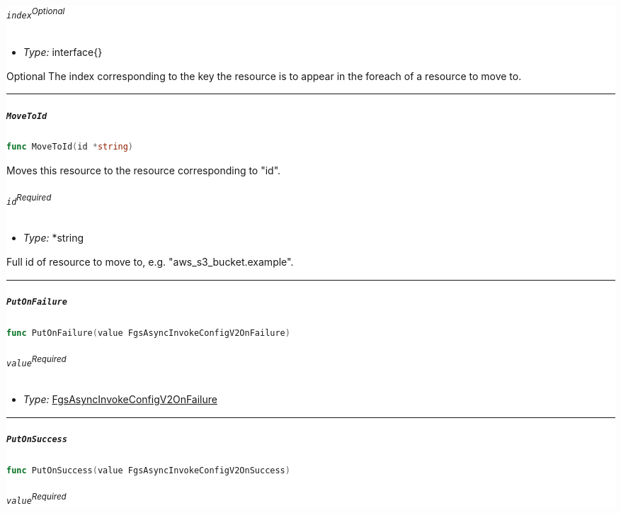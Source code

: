 
###### `index`<sup>Optional</sup> <a name="index" id="@cdktf/provider-opentelekomcloud.fgsAsyncInvokeConfigV2.FgsAsyncInvokeConfigV2.moveTo.parameter.index"></a>

- *Type:* interface{}

Optional The index corresponding to the key the resource is to appear in the foreach of a resource to move to.

---

##### `MoveToId` <a name="MoveToId" id="@cdktf/provider-opentelekomcloud.fgsAsyncInvokeConfigV2.FgsAsyncInvokeConfigV2.moveToId"></a>

```go
func MoveToId(id *string)
```

Moves this resource to the resource corresponding to "id".

###### `id`<sup>Required</sup> <a name="id" id="@cdktf/provider-opentelekomcloud.fgsAsyncInvokeConfigV2.FgsAsyncInvokeConfigV2.moveToId.parameter.id"></a>

- *Type:* *string

Full id of resource to move to, e.g. "aws_s3_bucket.example".

---

##### `PutOnFailure` <a name="PutOnFailure" id="@cdktf/provider-opentelekomcloud.fgsAsyncInvokeConfigV2.FgsAsyncInvokeConfigV2.putOnFailure"></a>

```go
func PutOnFailure(value FgsAsyncInvokeConfigV2OnFailure)
```

###### `value`<sup>Required</sup> <a name="value" id="@cdktf/provider-opentelekomcloud.fgsAsyncInvokeConfigV2.FgsAsyncInvokeConfigV2.putOnFailure.parameter.value"></a>

- *Type:* <a href="#@cdktf/provider-opentelekomcloud.fgsAsyncInvokeConfigV2.FgsAsyncInvokeConfigV2OnFailure">FgsAsyncInvokeConfigV2OnFailure</a>

---

##### `PutOnSuccess` <a name="PutOnSuccess" id="@cdktf/provider-opentelekomcloud.fgsAsyncInvokeConfigV2.FgsAsyncInvokeConfigV2.putOnSuccess"></a>

```go
func PutOnSuccess(value FgsAsyncInvokeConfigV2OnSuccess)
```

###### `value`<sup>Required</sup> <a name="value" id="@cdktf/provider-opentelekomcloud.fgsAsyncInvokeConfigV2.FgsAsyncInvokeConfigV2.putOnSuccess.parameter.value"></a>
